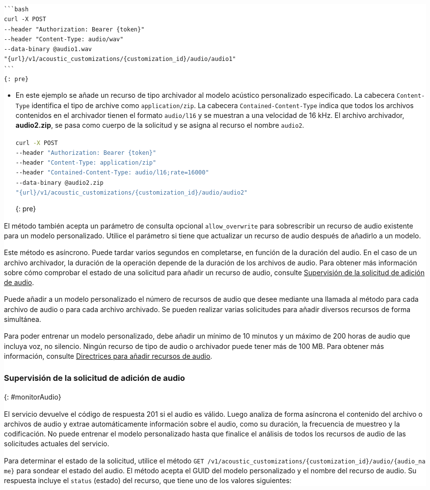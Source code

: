     ```bash
    curl -X POST
    --header "Authorization: Bearer {token}"
    --header "Content-Type: audio/wav"
    --data-binary @audio1.wav
    "{url}/v1/acoustic_customizations/{customization_id}/audio/audio1"
    ```
    {: pre}

-   En este ejemplo se añade un recurso de tipo archivador al modelo acústico personalizado especificado. La cabecera `Content-Type` identifica el tipo de archive como `application/zip`. La cabecera `Contained-Content-Type` indica que todos los archivos contenidos en el archivador tienen el formato `audio/l16` y se muestran a una velocidad de 16 kHz. El archivo archivador, **audio2.zip**, se pasa como cuerpo de la solicitud y se asigna al recurso el nombre `audio2`.

    ```bash
    curl -X POST
    --header "Authorization: Bearer {token}"
    --header "Content-Type: application/zip"
    --header "Contained-Content-Type: audio/l16;rate=16000"
    --data-binary @audio2.zip
    "{url}/v1/acoustic_customizations/{customization_id}/audio/audio2"
    ```
    {: pre}

El método también acepta un parámetro de consulta opcional `allow_overwrite` para sobrescribir un recurso de audio existente para un modelo personalizado. Utilice el parámetro si tiene que actualizar un recurso de audio después de añadirlo a un modelo.

Este método es asíncrono. Puede tardar varios segundos en completarse, en función de la duración del audio. En el caso de un archivo archivador, la duración de la operación depende de la duración de los archivos de audio. Para obtener más información sobre cómo comprobar el estado de una solicitud para añadir un recurso de audio, consulte [Supervisión de la solicitud de adición de audio](#monitorAudio).

Puede añadir a un modelo personalizado el número de recursos de audio que desee mediante una llamada al método para cada archivo de audio o para cada archivo archivado. Se pueden realizar varias solicitudes para añadir diversos recursos de forma simultánea.

Para poder entrenar un modelo personalizado, debe añadir un mínimo de 10 minutos y un máximo de 200 horas de audio que incluya voz, no silencio. Ningún recurso de tipo de audio o archivador puede tener más de 100 MB. Para obtener más información, consulte [Directrices para añadir recursos de audio](/docs/services/speech-to-text-data?topic=speech-to-text-data-audioResources#audioGuidelines).

### Supervisión de la solicitud de adición de audio
{: #monitorAudio}

El servicio devuelve el código de respuesta 201 si el audio es válido. Luego analiza de forma asíncrona el contenido del archivo o archivos de audio y extrae automáticamente información sobre el audio, como su duración, la frecuencia de muestreo y la codificación. No puede entrenar el modelo personalizado hasta que finalice el análisis de todos los recursos de audio de las solicitudes actuales del servicio.

Para determinar el estado de la solicitud, utilice el método `GET /v1/acoustic_customizations/{customization_id}/audio/{audio_name}` para sondear el estado del audio. El método acepta el GUID del modelo personalizado y el nombre del recurso de audio. Su respuesta incluye el `status` (estado) del recurso, que tiene uno de los valores siguientes:
